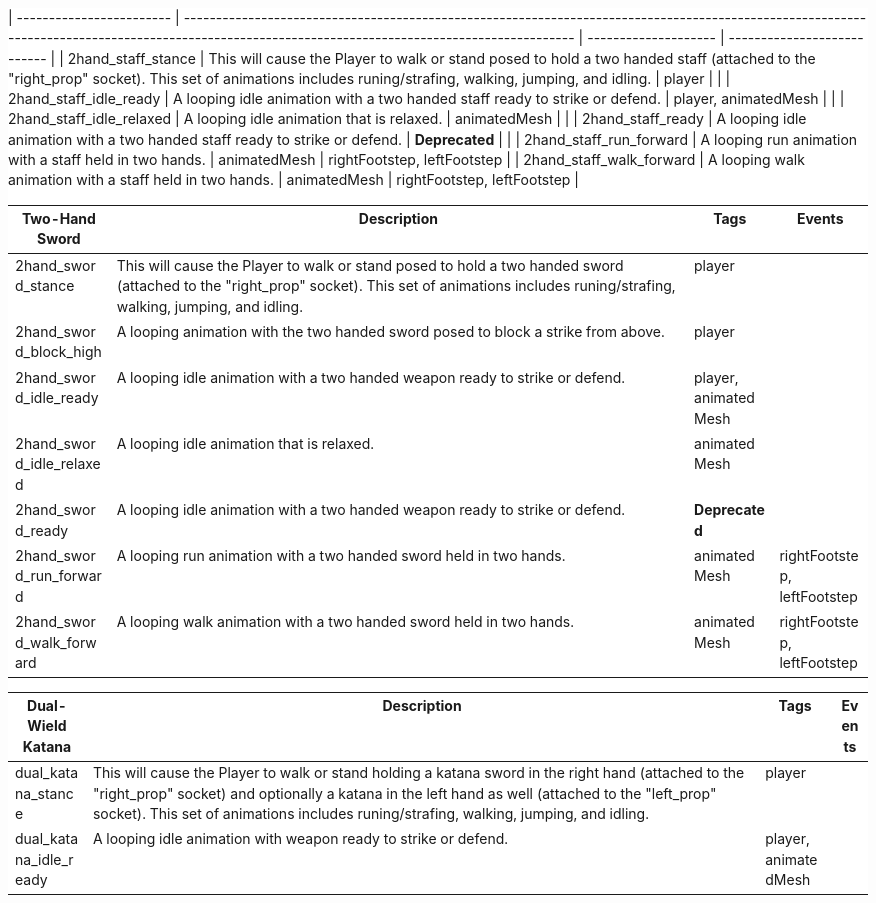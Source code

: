 | ------------------------ | -------------------------------------------------------------------------------------------------------------------------------------------------------------------------------------------------- | -------------------- | --------------------------- |
| 2hand_staff_stance       | This will cause the Player to walk or stand posed to hold a two handed staff (attached to the "right_prop" socket). This set of animations includes runing/strafing, walking, jumping, and idling. | player               |                             |
| 2hand_staff_idle_ready   | A looping idle animation with a two handed staff ready to strike or defend.                                                                                                                        | player, animatedMesh |                             |
| 2hand_staff_idle_relaxed | A looping idle animation that is relaxed.                                                                                                                                                          | animatedMesh         |                             |
| 2hand_staff_ready        | A looping idle animation with a two handed staff ready to strike or defend.                                                                                                                        | **Deprecated**       |                             |
| 2hand_staff_run_forward  | A looping run animation with a staff held in two hands.                                                                                                                                            | animatedMesh         | rightFootstep, leftFootstep |
| 2hand_staff_walk_forward | A looping walk animation with a staff held in two hands.                                                                                                                                           | animatedMesh         | rightFootstep, leftFootstep |

| Two-Hand Sword           | Description                                                                                                                                                                                        | Tags                 | Events                      |
| ------------------------ | -------------------------------------------------------------------------------------------------------------------------------------------------------------------------------------------------- | -------------------- | --------------------------- |
| 2hand_sword_stance       | This will cause the Player to walk or stand posed to hold a two handed sword (attached to the "right_prop" socket). This set of animations includes runing/strafing, walking, jumping, and idling. | player               |                             |
| 2hand_sword_block_high   | A looping animation with the two handed sword posed to block a strike from above.                                                                                                                  | player               |                             |
| 2hand_sword_idle_ready   | A looping idle animation with a two handed weapon ready to strike or defend.                                                                                                                       | player, animatedMesh |                             |
| 2hand_sword_idle_relaxed | A looping idle animation that is relaxed.                                                                                                                                                          | animatedMesh         |                             |
| 2hand_sword_ready        | A looping idle animation with a two handed weapon ready to strike or defend.                                                                                                                       | **Deprecated**       |                             |
| 2hand_sword_run_forward  | A looping run animation with a two handed sword held in two hands.                                                                                                                                 | animatedMesh         | rightFootstep, leftFootstep |
| 2hand_sword_walk_forward | A looping walk animation with a two handed sword held in two hands.                                                                                                                                | animatedMesh         | rightFootstep, leftFootstep |

| Dual-Wield Katana        | Description                                                                                                                                                                                                                                                                                      | Tags                 | Events                      |
| ------------------------ | ------------------------------------------------------------------------------------------------------------------------------------------------------------------------------------------------------------------------------------------------------------------------------------------------ | -------------------- | --------------------------- |
| dual_katana_stance       | This will cause the Player to walk or stand holding a katana sword in the right hand (attached to the "right_prop" socket) and optionally a katana in the left hand as well (attached to the "left_prop" socket). This set of animations includes runing/strafing, walking, jumping, and idling. | player               |                             |
| dual_katana_idle_ready   | A looping idle animation with weapon ready to strike or defend.                                                                                                                                                                                                                                  | player, animatedMesh |                             |